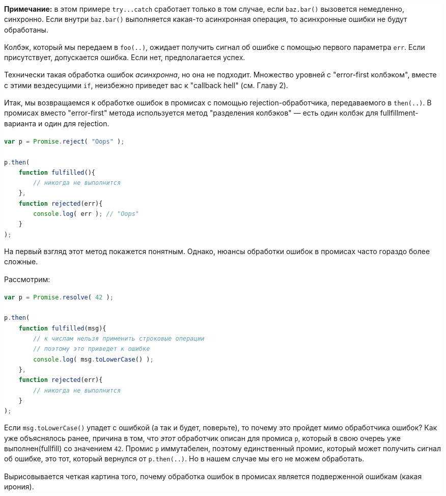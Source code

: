 **Примечание:** в этом примере `try...catch` сработает только в том случае, если `baz.bar()` вызовется немедленно, синхронно. Если внутри `baz.bar()` выполняется какая-то асинхронная операция, то асинхронные ошибки не будут обработаны.

Колбэк, который мы передаем в `foo(..)`, ожидает получить сигнал об ошибке с помощью первого параметра `err`. Если присутствует, допускается ошибка. Если нет, предполагается успех.

Технически такая обработка ошибок *асинхронна*, но она не подходит. Множество уровней с "error-first колбэком", вместе с этими вездесущими `if`, неизбежно приведет вас к "callback hell" (см. Главу 2).

Итак, мы возвращаемся к обработке ошибок в промисах с помощью rejection-обработчика, передаваемого в `then(..)`. В промисах вместо "error-first" метода используется метод "разделения колбэков" — есть один колбэк для fullfillment-варианта и один для rejection.

```javascript
var p = Promise.reject( "Oops" );

p.then(
	function fulfilled(){
		// никогда не выполнится
	},
	function rejected(err){
		console.log( err ); // "Oops"
	}
);
```

На первый взгляд этот метод покажется понятным. Однако, нюансы обработки ошибок в промисах часто гораздо более сложные.

Рассмотрим:

```javascript
var p = Promise.resolve( 42 );

p.then(
	function fulfilled(msg){
		// к числам нельзя применить строковые операции
		// поэтому это приведет к ошибке
		console.log( msg.toLowerCase() );
	},
	function rejected(err){
		// никогда не выполнится
	}
);
```

Если `msg.toLowerCase()` упадет с ошибкой (а так и будет, поверьте), то почему это пройдет мимо обработчика ошибок? Как уже объяснялось ранее, причина в том, что *этот* обработчик описан для промиса `p`, который в свою очереь уже выполнен(fullfill) со значением `42`. Промис `p` иммутабелен, поэтому единственный промис, который может получить сигнал об ошибке, это тот, который вернулся от `p.then(..)`. Но в нашем случае мы его не можем обработать.

Вырисовывается четкая картина того, почему обработка ошибок в промисах является подверженной ошибкам (какая ирония).
